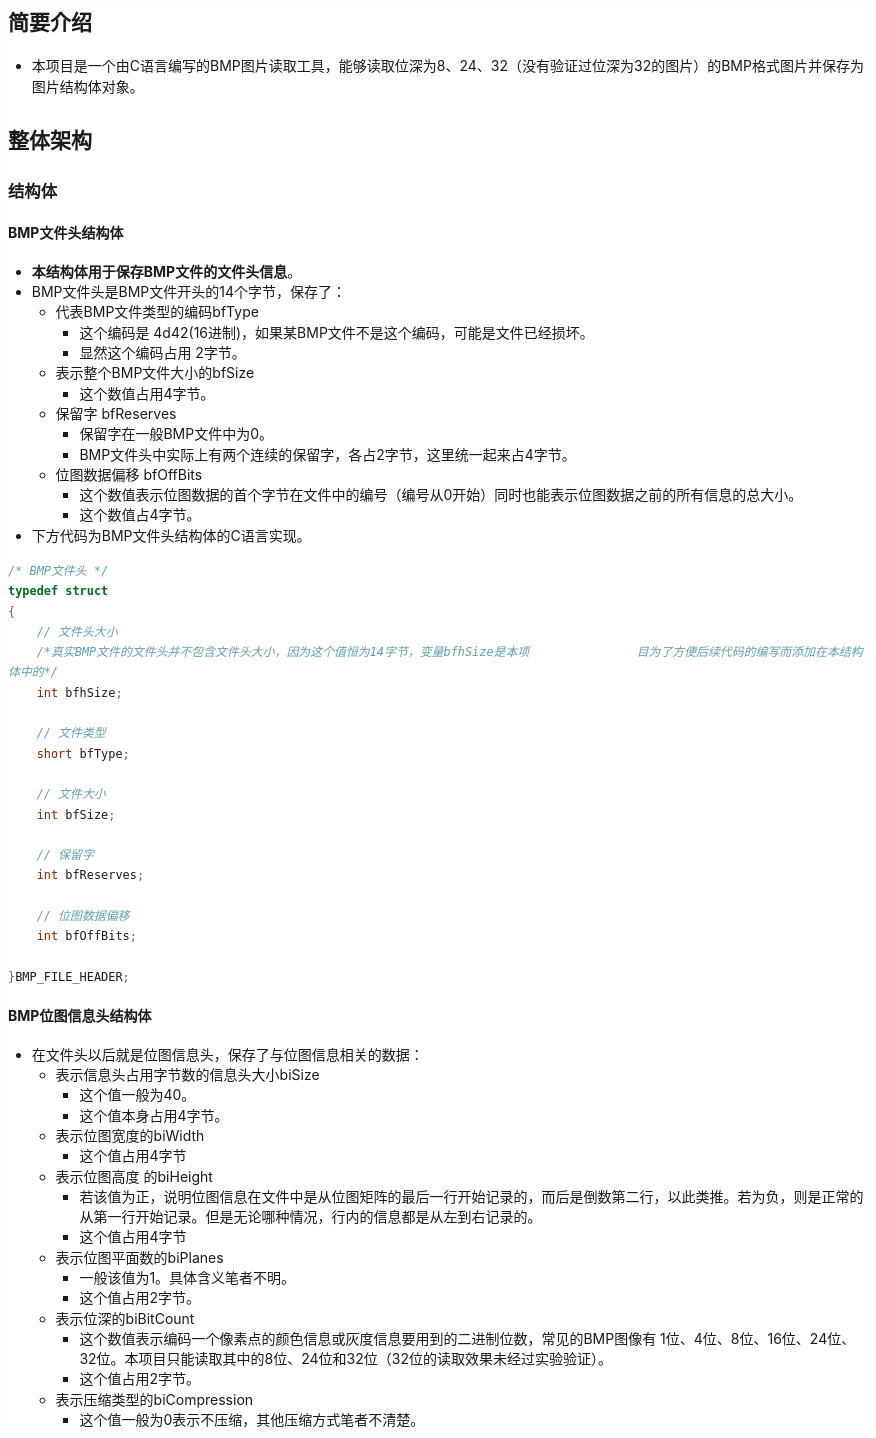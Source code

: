 ## 简要介绍
- 本项目是一个由C语言编写的BMP图片读取工具，能够读取位深为8、24、32（没有验证过位深为32的图片）的BMP格式图片并保存为图片结构体对象。
## 整体架构
### 结构体
#### BMP文件头结构体
- **本结构体用于保存BMP文件的文件头信息**。
- BMP文件头是BMP文件开头的14个字节，保存了：
	- 代表BMP文件类型的编码bfType
		- 这个编码是 4d42(16进制)，如果某BMP文件不是这个编码，可能是文件已经损坏。
		- 显然这个编码占用 2字节。
	- 表示整个BMP文件大小的bfSize
		- 这个数值占用4字节。
	- 保留字 bfReserves
		- 保留字在一般BMP文件中为0。
		- BMP文件头中实际上有两个连续的保留字，各占2字节，这里统一起来占4字节。
	- 位图数据偏移 bfOffBits
		- 这个数值表示位图数据的首个字节在文件中的编号（编号从0开始）同时也能表示位图数据之前的所有信息的总大小。
		- 这个数值占4字节。
- 下方代码为BMP文件头结构体的C语言实现。
```C
/* BMP文件头 */ 
typedef struct
{
	// 文件头大小
	/*真实BMP文件的文件头并不包含文件头大小，因为这个值恒为14字节，变量bfhSize是本项               目为了方便后续代码的编写而添加在本结构体中的*/ 
	int bfhSize;
	
	// 文件类型 
	short bfType; 
	
	// 文件大小
	int bfSize;
	
	// 保留字
	int bfReserves;
	
	// 位图数据偏移
	int bfOffBits;
	 
}BMP_FILE_HEADER;
```
#### BMP位图信息头结构体
- 在文件头以后就是位图信息头，保存了与位图信息相关的数据：
	- 表示信息头占用字节数的信息头大小biSize
		- 这个值一般为40。
		- 这个值本身占用4字节。
	- 表示位图宽度的biWidth
		- 这个值占用4字节
	- 表示位图高度 的biHeight
		- 若该值为正，说明位图信息在文件中是从位图矩阵的最后一行开始记录的，而后是倒数第二行，以此类推。若为负，则是正常的从第一行开始记录。但是无论哪种情况，行内的信息都是从左到右记录的。
		- 这个值占用4字节
	- 表示位图平面数的biPlanes
		- 一般该值为1。具体含义笔者不明。
		- 这个值占用2字节。
	- 表示位深的biBitCount
		- 这个数值表示编码一个像素点的颜色信息或灰度信息要用到的二进制位数，常见的BMP图像有 1位、4位、8位、16位、24位、32位。本项目只能读取其中的8位、24位和32位（32位的读取效果未经过实验验证）。
		- 这个值占用2字节。
	- 表示压缩类型的biCompression
		- 这个值一般为0表示不压缩，其他压缩方式笔者不清楚。
